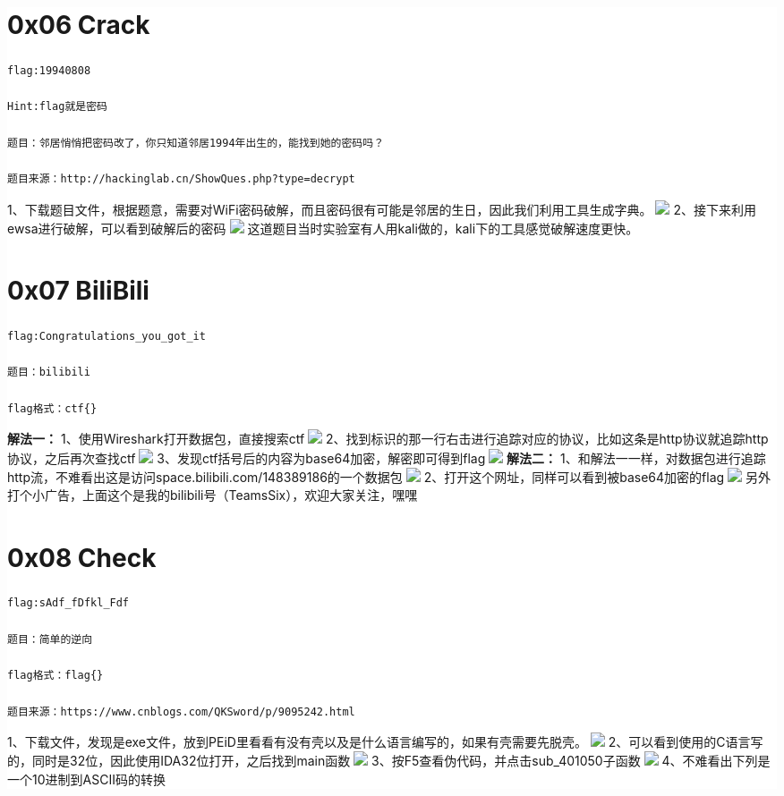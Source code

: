 # 0x06 Crack
```
flag:19940808

Hint:flag就是密码

题目：邻居悄悄把密码改了，你只知道邻居1994年出生的，能找到她的密码吗？

题目来源：http://hackinglab.cn/ShowQues.php?type=decrypt
```
1、下载题目文件，根据题意，需要对WiFi密码破解，而且密码很有可能是邻居的生日，因此我们利用工具生成字典。
![](https://cdn.jsdelivr.net/gh/teamssix/BlogImages/imgs/ctf16.png)
2、接下来利用ewsa进行破解，可以看到破解后的密码
![](https://cdn.jsdelivr.net/gh/teamssix/BlogImages/imgs/ctf17.png)
这道题目当时实验室有人用kali做的，kali下的工具感觉破解速度更快。

# 0x07 BiliBili
```
flag:Congratulations_you_got_it

题目：bilibili

flag格式：ctf{}
```
**解法一：**
1、使用Wireshark打开数据包，直接搜索ctf
![](https://cdn.jsdelivr.net/gh/teamssix/BlogImages/imgs/ctf18.png)
2、找到标识的那一行右击进行追踪对应的协议，比如这条是http协议就追踪http协议，之后再次查找ctf
![](https://cdn.jsdelivr.net/gh/teamssix/BlogImages/imgs/ctf19.png)
3、发现ctf括号后的内容为base64加密，解密即可得到flag
![](https://cdn.jsdelivr.net/gh/teamssix/BlogImages/imgs/ctf20.png)
**解法二：**
1、和解法一一样，对数据包进行追踪http流，不难看出这是访问space.bilibili.com/148389186的一个数据包
![](https://cdn.jsdelivr.net/gh/teamssix/BlogImages/imgs/ctf21.png)
2、打开这个网址，同样可以看到被base64加密的flag
![](https://cdn.jsdelivr.net/gh/teamssix/BlogImages/imgs/ctf22.png)
另外打个小广告，上面这个是我的bilibili号（TeamsSix），欢迎大家关注，嘿嘿

# 0x08 Check
```
flag:sAdf_fDfkl_Fdf

题目：简单的逆向

flag格式：flag{}

题目来源：https://www.cnblogs.com/QKSword/p/9095242.html
```
1、下载文件，发现是exe文件，放到PEiD里看看有没有壳以及是什么语言编写的，如果有壳需要先脱壳。
![](https://cdn.jsdelivr.net/gh/teamssix/BlogImages/imgs/ctf23.png)
2、可以看到使用的C语言写的，同时是32位，因此使用IDA32位打开，之后找到main函数
![](https://cdn.jsdelivr.net/gh/teamssix/BlogImages/imgs/ctf24.png)
3、按F5查看伪代码，并点击sub_401050子函数
![](https://cdn.jsdelivr.net/gh/teamssix/BlogImages/imgs/ctf25.png)
4、不难看出下列是一个10进制到ASCII码的转换